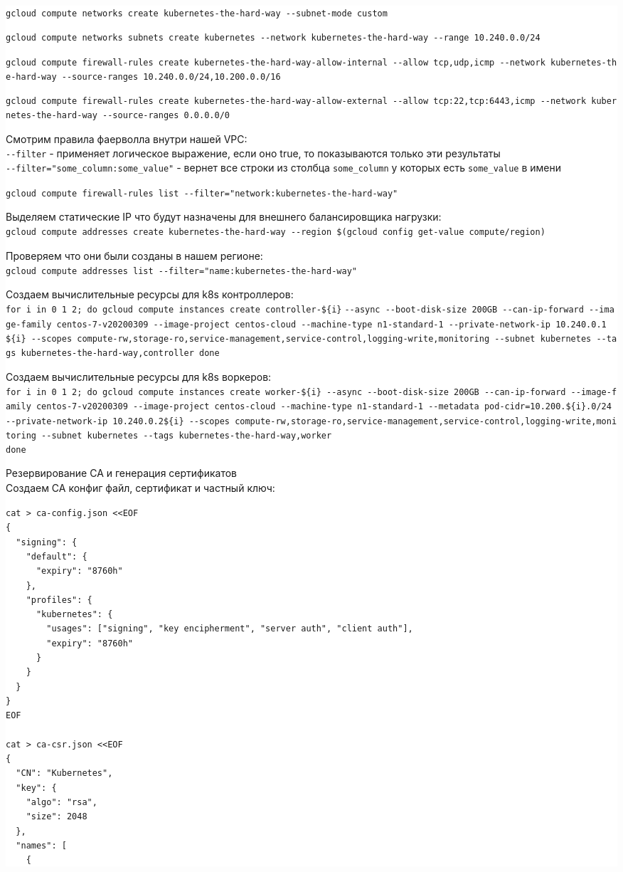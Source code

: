 `gcloud compute networks create kubernetes-the-hard-way --subnet-mode custom`

`gcloud compute networks subnets create kubernetes --network kubernetes-the-hard-way --range 10.240.0.0/24`

`gcloud compute firewall-rules create kubernetes-the-hard-way-allow-internal --allow tcp,udp,icmp --network kubernetes-the-hard-way --source-ranges 10.240.0.0/24,10.200.0.0/16`

`gcloud compute firewall-rules create kubernetes-the-hard-way-allow-external --allow tcp:22,tcp:6443,icmp --network kubernetes-the-hard-way --source-ranges 0.0.0.0/0`

Смотрим правила фаерволла внутри нашей VPC:  
 `--filter` - применяет логическое выражение, если оно true, то показываются только эти результаты  
 `--filter="some_column:some_value"` - вернет все строки из столбца `some_column` у которых есть `some_value` в имени

`gcloud compute firewall-rules list --filter="network:kubernetes-the-hard-way"`

Выделяем статические IP что будут назначены для внешнего балансировщика нагрузки:  
 `gcloud compute addresses create kubernetes-the-hard-way --region $(gcloud config get-value compute/region)`

Проверяем что они были созданы в нашем регионе:  
 `gcloud compute addresses list --filter="name:kubernetes-the-hard-way"`

Создаем вычислительные ресурсы для k8s контроллеров:  
 `for i in 0 1 2; do gcloud compute instances create controller-${i}` `--async --boot-disk-size 200GB --can-ip-forward --image-family centos-7-v20200309 --image-project centos-cloud --machine-type n1-standard-1 --private-network-ip 10.240.0.1${i} --scopes compute-rw,storage-ro,service-management,service-control,logging-write,monitoring --subnet kubernetes --tags kubernetes-the-hard-way,controller done`

Создаем вычислительные ресурсы для k8s воркеров:  
 `for i in 0 1 2; do gcloud compute instances create worker-${i} --async --boot-disk-size 200GB --can-ip-forward --image-family centos-7-v20200309 --image-project centos-cloud --machine-type n1-standard-1 --metadata pod-cidr=10.200.${i}.0/24 --private-network-ip 10.240.0.2${i} --scopes compute-rw,storage-ro,service-management,service-control,logging-write,monitoring --subnet kubernetes --tags kubernetes-the-hard-way,worker`  
 `done`

Резервирование CA и генерация сертификатов  
 Создаем CA конфиг файл, сертификат и частный ключ:

```text
cat > ca-config.json <<EOF
{
  "signing": {
    "default": {
      "expiry": "8760h"
    },
    "profiles": {
      "kubernetes": {
        "usages": ["signing", "key encipherment", "server auth", "client auth"],
        "expiry": "8760h"
      }
    }
  }
}
EOF

cat > ca-csr.json <<EOF
{
  "CN": "Kubernetes",
  "key": {
    "algo": "rsa",
    "size": 2048
  },
  "names": [
    {
```